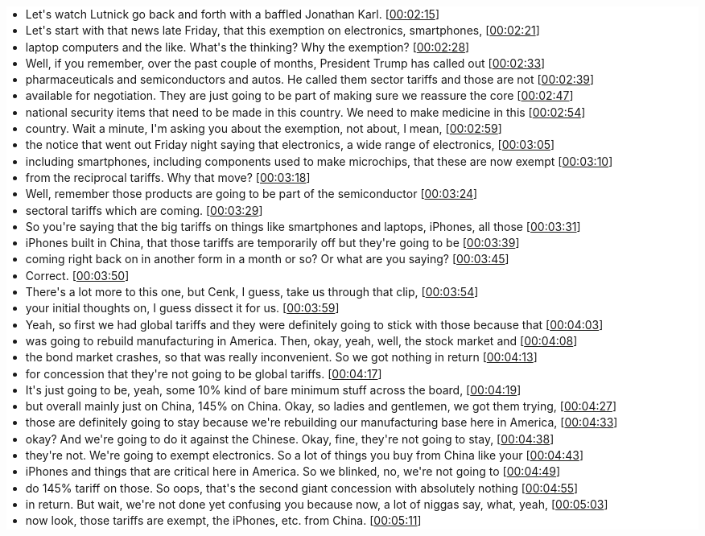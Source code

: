 *  Let's watch Lutnick go back and forth with a baffled Jonathan Karl. [[00:02:15](https://www.youtube.com/watch?v=YxbONwF4Nww&t=135.0s)]
*  Let's start with that news late Friday, that this exemption on electronics, smartphones, [[00:02:21](https://www.youtube.com/watch?v=YxbONwF4Nww&t=141.8s)]
*  laptop computers and the like. What's the thinking? Why the exemption? [[00:02:28](https://www.youtube.com/watch?v=YxbONwF4Nww&t=148.44s)]
*  Well, if you remember, over the past couple of months, President Trump has called out [[00:02:33](https://www.youtube.com/watch?v=YxbONwF4Nww&t=153.8s)]
*  pharmaceuticals and semiconductors and autos. He called them sector tariffs and those are not [[00:02:39](https://www.youtube.com/watch?v=YxbONwF4Nww&t=159.64s)]
*  available for negotiation. They are just going to be part of making sure we reassure the core [[00:02:47](https://www.youtube.com/watch?v=YxbONwF4Nww&t=167.0s)]
*  national security items that need to be made in this country. We need to make medicine in this [[00:02:54](https://www.youtube.com/watch?v=YxbONwF4Nww&t=174.27999999999997s)]
*  country. Wait a minute, I'm asking you about the exemption, not about, I mean, [[00:02:59](https://www.youtube.com/watch?v=YxbONwF4Nww&t=179.72s)]
*  the notice that went out Friday night saying that electronics, a wide range of electronics, [[00:03:05](https://www.youtube.com/watch?v=YxbONwF4Nww&t=185.48s)]
*  including smartphones, including components used to make microchips, that these are now exempt [[00:03:10](https://www.youtube.com/watch?v=YxbONwF4Nww&t=190.2s)]
*  from the reciprocal tariffs. Why that move? [[00:03:18](https://www.youtube.com/watch?v=YxbONwF4Nww&t=198.2s)]
*  Well, remember those products are going to be part of the semiconductor [[00:03:24](https://www.youtube.com/watch?v=YxbONwF4Nww&t=204.04s)]
*  sectoral tariffs which are coming. [[00:03:29](https://www.youtube.com/watch?v=YxbONwF4Nww&t=209.4s)]
*  So you're saying that the big tariffs on things like smartphones and laptops, iPhones, all those [[00:03:31](https://www.youtube.com/watch?v=YxbONwF4Nww&t=211.56s)]
*  iPhones built in China, that those tariffs are temporarily off but they're going to be [[00:03:39](https://www.youtube.com/watch?v=YxbONwF4Nww&t=219.96s)]
*  coming right back on in another form in a month or so? Or what are you saying? [[00:03:45](https://www.youtube.com/watch?v=YxbONwF4Nww&t=225.88s)]
*  Correct. [[00:03:50](https://www.youtube.com/watch?v=YxbONwF4Nww&t=230.68s)]
*  There's a lot more to this one, but Cenk, I guess, take us through that clip, [[00:03:54](https://www.youtube.com/watch?v=YxbONwF4Nww&t=234.84s)]
*  your initial thoughts on, I guess dissect it for us. [[00:03:59](https://www.youtube.com/watch?v=YxbONwF4Nww&t=239.48s)]
*  Yeah, so first we had global tariffs and they were definitely going to stick with those because that [[00:04:03](https://www.youtube.com/watch?v=YxbONwF4Nww&t=243.56s)]
*  was going to rebuild manufacturing in America. Then, okay, yeah, well, the stock market and [[00:04:08](https://www.youtube.com/watch?v=YxbONwF4Nww&t=248.6s)]
*  the bond market crashes, so that was really inconvenient. So we got nothing in return [[00:04:13](https://www.youtube.com/watch?v=YxbONwF4Nww&t=253.07999999999998s)]
*  for concession that they're not going to be global tariffs. [[00:04:17](https://www.youtube.com/watch?v=YxbONwF4Nww&t=257.64s)]
*  It's just going to be, yeah, some 10% kind of bare minimum stuff across the board, [[00:04:19](https://www.youtube.com/watch?v=YxbONwF4Nww&t=259.8s)]
*  but overall mainly just on China, 145% on China. Okay, so ladies and gentlemen, we got them trying, [[00:04:27](https://www.youtube.com/watch?v=YxbONwF4Nww&t=267.15999999999997s)]
*  those are definitely going to stay because we're rebuilding our manufacturing base here in America, [[00:04:33](https://www.youtube.com/watch?v=YxbONwF4Nww&t=273.08s)]
*  okay? And we're going to do it against the Chinese. Okay, fine, they're not going to stay, [[00:04:38](https://www.youtube.com/watch?v=YxbONwF4Nww&t=278.52s)]
*  they're not. We're going to exempt electronics. So a lot of things you buy from China like your [[00:04:43](https://www.youtube.com/watch?v=YxbONwF4Nww&t=283.0s)]
*  iPhones and things that are critical here in America. So we blinked, no, we're not going to [[00:04:49](https://www.youtube.com/watch?v=YxbONwF4Nww&t=289.24s)]
*  do 145% tariff on those. So oops, that's the second giant concession with absolutely nothing [[00:04:55](https://www.youtube.com/watch?v=YxbONwF4Nww&t=295.88s)]
*  in return. But wait, we're not done yet confusing you because now, a lot of niggas say, what, yeah, [[00:05:03](https://www.youtube.com/watch?v=YxbONwF4Nww&t=303.08s)]
*  now look, those tariffs are exempt, the iPhones, etc. from China. [[00:05:11](https://www.youtube.com/watch?v=YxbONwF4Nww&t=311.32s)]